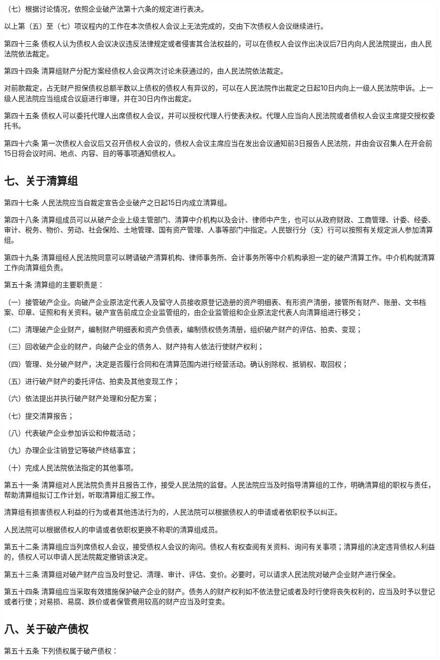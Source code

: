 （七）根据讨论情况，依照企业破产法第十六条的规定进行表决。

以上第（五）至（七）项议程内的工作在本次债权人会议上无法完成的，交由下次债权人会议继续进行。

第四十三条 债权人认为债权人会议决议违反法律规定或者侵害其合法权益的，可以在债权人会议作出决议后7日内向人民法院提出，由人民法院依法裁定。

第四十四条 清算组财产分配方案经债权人会议两次讨论未获通过的，由人民法院依法裁定。

对前款裁定，占无财产担保债权总额半数以上债权的债权人有异议的，可以在人民法院作出裁定之日起10日内向上一级人民法院申诉。上一级人民法院应当组成合议庭进行审理，并在30日内作出裁定。

第四十五条 债权人可以委托代理人出席债权人会议，并可以授权代理人行使表决权。代理人应当向人民法院或者债权人会议主席提交授权委托书。

第四十六条 第一次债权人会议后又召开债权人会议的，债权人会议主席应当在发出会议通知前3日报告人民法院，并由会议召集人在开会前15日将会议时间、地点、内容、目的等事项通知债权人。

## 七、关于清算组

第四十七条 人民法院应当自裁定宣告企业破产之日起15日内成立清算组。

第四十八条 清算组成员可以从破产企业上级主管部门、清算中介机构以及会计、律师中产生，也可以从政府财政、工商管理、计委、经委、审计、税务、物价、劳动、社会保险、土地管理、国有资产管理、人事等部门中指定。人民银行分（支）行可以按照有关规定派人参加清算组。

第四十九条 清算组经人民法院同意可以聘请破产清算机构、律师事务所、会计事务所等中介机构承担一定的破产清算工作。中介机构就清算工作向清算组负责。

第五十条 清算组的主要职责是：

（一）接管破产企业。向破产企业原法定代表人及留守人员接收原登记造册的资产明细表、有形资产清册，接管所有财产、账册、文书档案、印章、证照和有关资料。破产宣告前成立企业监管组的，由企业监管组和企业原法定代表人向清算组进行移交；

（二）清理破产企业财产，编制财产明细表和资产负债表，编制债权债务清册，组织破产财产的评估、拍卖、变现；

（三）回收破产企业的财产，向破产企业的债务人、财产持有人依法行使财产权利；

（四）管理、处分破产财产，决定是否履行合同和在清算范围内进行经营活动。确认别除权、抵销权、取回权；

（五）进行破产财产的委托评估、拍卖及其他变现工作；

（六）依法提出并执行破产财产处理和分配方案；

（七）提交清算报告；

（八）代表破产企业参加诉讼和仲裁活动；

（九）办理企业注销登记等破产终结事宜；

（十）完成人民法院依法指定的其他事项。

第五十一条 清算组对人民法院负责并且报告工作，接受人民法院的监督。人民法院应当及时指导清算组的工作，明确清算组的职权与责任，帮助清算组拟订工作计划，听取清算组汇报工作。

清算组有损害债权人利益的行为或者其他违法行为的，人民法院可以根据债权人的申请或者依职权予以纠正。

人民法院可以根据债权人的申请或者依职权更换不称职的清算组成员。

第五十二条 清算组应当列席债权人会议，接受债权人会议的询问。债权人有权查阅有关资料、询问有关事项；清算组的决定违背债权人利益的，债权人可以申请人民法院裁定撤销该决定。

第五十三条 清算组对破产财产应当及时登记、清理、审计、评估、变价。必要时，可以请求人民法院对破产企业财产进行保全。

第五十四条 清算组应当采取有效措施保护破产企业的财产。债务人的财产权利如不依法登记或者及时行使将丧失权利的，应当及时予以登记或者行使；对易损、易腐、跌价或者保管费用较高的财产应当及时变卖。

## 八、关于破产债权

第五十五条 下列债权属于破产债权：
